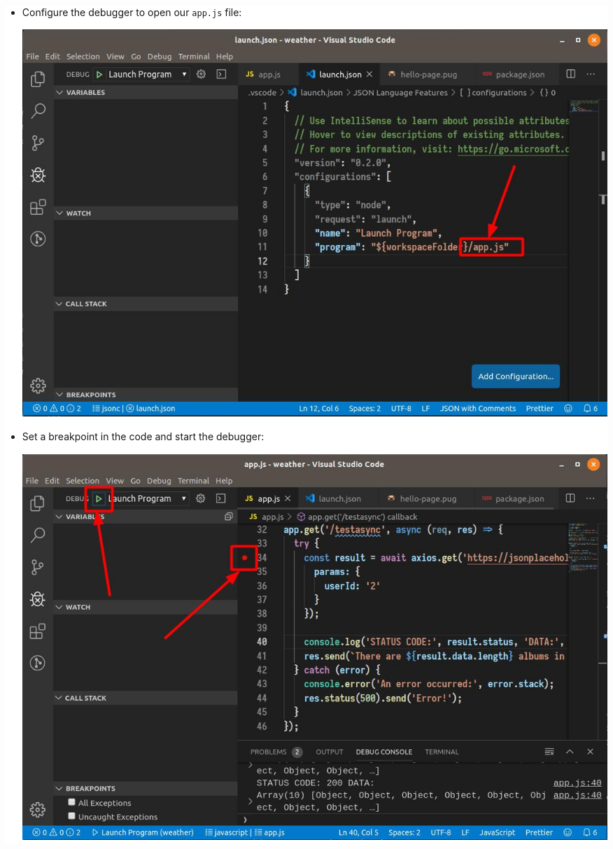 * Configure the debugger to open our `app.js` file:
  
  ![debugger set config](images/vscode-debugger-config2.jpg)
* Set a breakpoint in the code and start the debugger:
  
  ![debugger start](images/vscode-debugger-start.jpg)